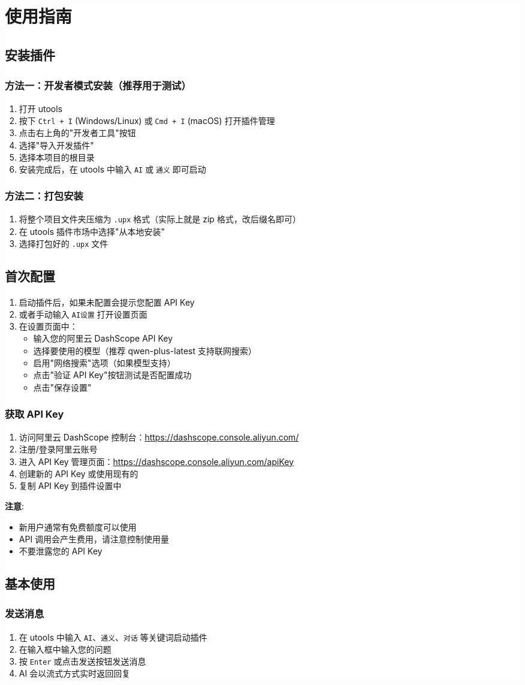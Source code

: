 # 使用指南

## 安装插件

### 方法一：开发者模式安装（推荐用于测试）

1. 打开 utools
2. 按下 `Ctrl + I` (Windows/Linux) 或 `Cmd + I` (macOS) 打开插件管理
3. 点击右上角的"开发者工具"按钮
4. 选择"导入开发插件"
5. 选择本项目的根目录
6. 安装完成后，在 utools 中输入 `AI` 或 `通义` 即可启动

### 方法二：打包安装

1. 将整个项目文件夹压缩为 `.upx` 格式（实际上就是 zip 格式，改后缀名即可）
2. 在 utools 插件市场中选择"从本地安装"
3. 选择打包好的 `.upx` 文件

## 首次配置

1. 启动插件后，如果未配置会提示您配置 API Key
2. 或者手动输入 `AI设置` 打开设置页面
3. 在设置页面中：
   - 输入您的阿里云 DashScope API Key
   - 选择要使用的模型（推荐 qwen-plus-latest 支持联网搜索）
   - 启用"网络搜索"选项（如果模型支持）
   - 点击"验证 API Key"按钮测试是否配置成功
   - 点击"保存设置"

### 获取 API Key

1. 访问阿里云 DashScope 控制台：https://dashscope.console.aliyun.com/
2. 注册/登录阿里云账号
3. 进入 API Key 管理页面：https://dashscope.console.aliyun.com/apiKey
4. 创建新的 API Key 或使用现有的
5. 复制 API Key 到插件设置中

**注意**: 
- 新用户通常有免费额度可以使用
- API 调用会产生费用，请注意控制使用量
- 不要泄露您的 API Key

## 基本使用

### 发送消息

1. 在 utools 中输入 `AI`、`通义`、`对话` 等关键词启动插件
2. 在输入框中输入您的问题
3. 按 `Enter` 或点击发送按钮发送消息
4. AI 会以流式方式实时返回回复
